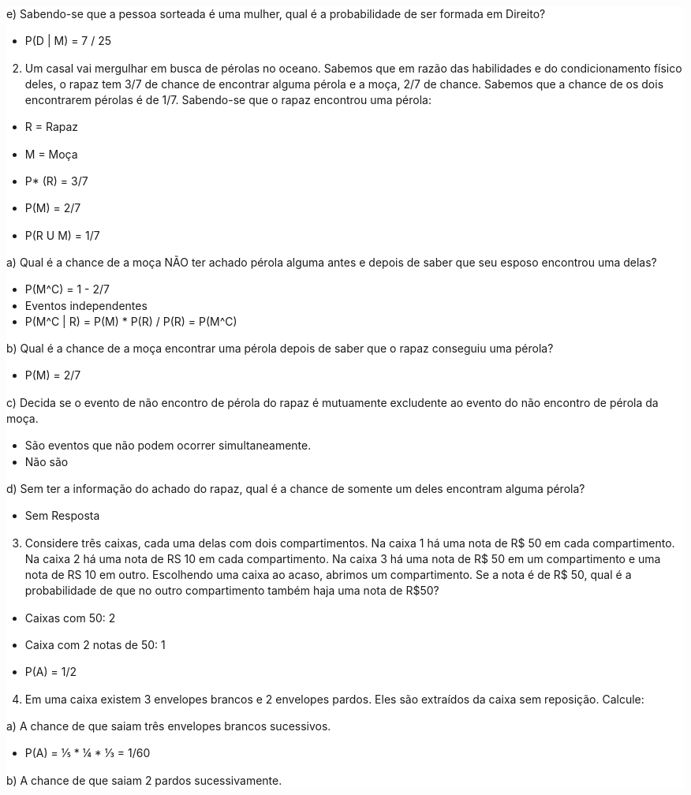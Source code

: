 e) Sabendo-se que a pessoa sorteada é uma mulher, qual é a probabilidade de ser formada em Direito?

* P(D | M) = 7 / 25

2. Um casal vai mergulhar em busca de pérolas no oceano. Sabemos que em
razão das habilidades e do condicionamento físico deles, o rapaz tem 3/7 de
chance de encontrar alguma pérola e a moça, 2/7 de chance. Sabemos que a
chance de os dois encontrarem pérolas é de 1/7. Sabendo-se que o rapaz
encontrou uma pérola:

* R = Rapaz
* M = Moça

* P* (R) = 3/7
* P(M) = 2/7
* P(R U M) = 1/7

a) Qual é a chance de a moça NÃO ter achado pérola alguma antes e depois
de saber que seu esposo encontrou uma delas?

* P(M^C) = 1 - 2/7
* Eventos independentes
* P(M^C | R) = P(M) * P(R) / P(R) = P(M^C)

b) Qual é a chance de a moça encontrar uma pérola depois de saber que o
rapaz conseguiu uma pérola?

* P(M) = 2/7

c) Decida se o evento de não encontro de pérola do rapaz é mutuamente
excludente ao evento do não encontro de pérola da moça.

* São eventos que não podem ocorrer simultaneamente. 
* Não são 


d) Sem ter a informação do achado do rapaz, qual é a chance de somente um
deles encontram alguma pérola?

* Sem Resposta

3. Considere três caixas, cada uma delas com dois compartimentos. Na caixa 1 há uma nota de R$ 50 em cada compartimento. Na caixa 2 há uma nota de RS 10 em cada compartimento. Na caixa 3 há uma nota de R$ 50 em um compartimento e uma nota de RS 10 em outro. Escolhendo uma caixa ao acaso, abrimos um compartimento. Se a nota é de R$ 50, qual é a probabilidade de que no outro compartimento também haja uma nota de R$50?

* Caixas com 50: 2
* Caixa com 2 notas de 50: 1

* P(A) = 1/2

4. Em uma caixa existem 3 envelopes brancos e 2 envelopes pardos. Eles são
extraídos da caixa sem reposição. Calcule:

a) A chance de que saiam três envelopes brancos sucessivos.

* P(A) = ⅕ * ¼ * ⅓ = 1/60

b) A chance de que saiam 2 pardos sucessivamente.

